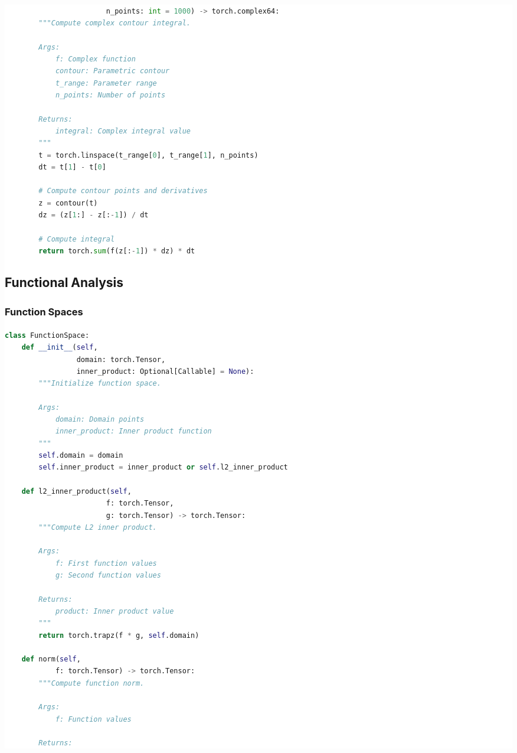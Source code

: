```python
                        n_points: int = 1000) -> torch.complex64:
        """Compute complex contour integral.
        
        Args:
            f: Complex function
            contour: Parametric contour
            t_range: Parameter range
            n_points: Number of points
            
        Returns:
            integral: Complex integral value
        """
        t = torch.linspace(t_range[0], t_range[1], n_points)
        dt = t[1] - t[0]
        
        # Compute contour points and derivatives
        z = contour(t)
        dz = (z[1:] - z[:-1]) / dt
        
        # Compute integral
        return torch.sum(f(z[:-1]) * dz) * dt
```

## Functional Analysis

### Function Spaces
```python
class FunctionSpace:
    def __init__(self,
                 domain: torch.Tensor,
                 inner_product: Optional[Callable] = None):
        """Initialize function space.
        
        Args:
            domain: Domain points
            inner_product: Inner product function
        """
        self.domain = domain
        self.inner_product = inner_product or self.l2_inner_product
    
    def l2_inner_product(self,
                        f: torch.Tensor,
                        g: torch.Tensor) -> torch.Tensor:
        """Compute L2 inner product.
        
        Args:
            f: First function values
            g: Second function values
            
        Returns:
            product: Inner product value
        """
        return torch.trapz(f * g, self.domain)
    
    def norm(self,
            f: torch.Tensor) -> torch.Tensor:
        """Compute function norm.
        
        Args:
            f: Function values
            
        Returns:
```